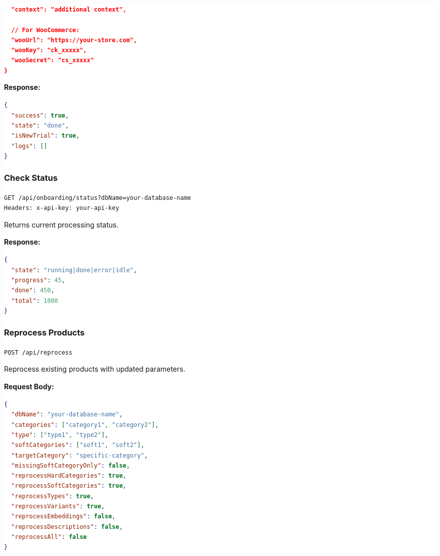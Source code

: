 ```json
  "context": "additional context",
  
  // For WooCommerce:
  "wooUrl": "https://your-store.com",
  "wooKey": "ck_xxxxx",
  "wooSecret": "cs_xxxxx"
}
```

**Response:**
```json
{
  "success": true,
  "state": "done",
  "isNewTrial": true,
  "logs": []
}
```

### Check Status
```
GET /api/onboarding/status?dbName=your-database-name
Headers: x-api-key: your-api-key
```

Returns current processing status.

**Response:**
```json
{
  "state": "running|done|error|idle",
  "progress": 45,
  "done": 450,
  "total": 1000
}
```

### Reprocess Products
```
POST /api/reprocess
```

Reprocess existing products with updated parameters.

**Request Body:**
```json
{
  "dbName": "your-database-name",
  "categories": ["category1", "category2"],
  "type": ["type1", "type2"],
  "softCategories": ["soft1", "soft2"],
  "targetCategory": "specific-category",
  "missingSoftCategoryOnly": false,
  "reprocessHardCategories": true,
  "reprocessSoftCategories": true,
  "reprocessTypes": true,
  "reprocessVariants": true,
  "reprocessEmbeddings": false,
  "reprocessDescriptions": false,
  "reprocessAll": false
}
```
